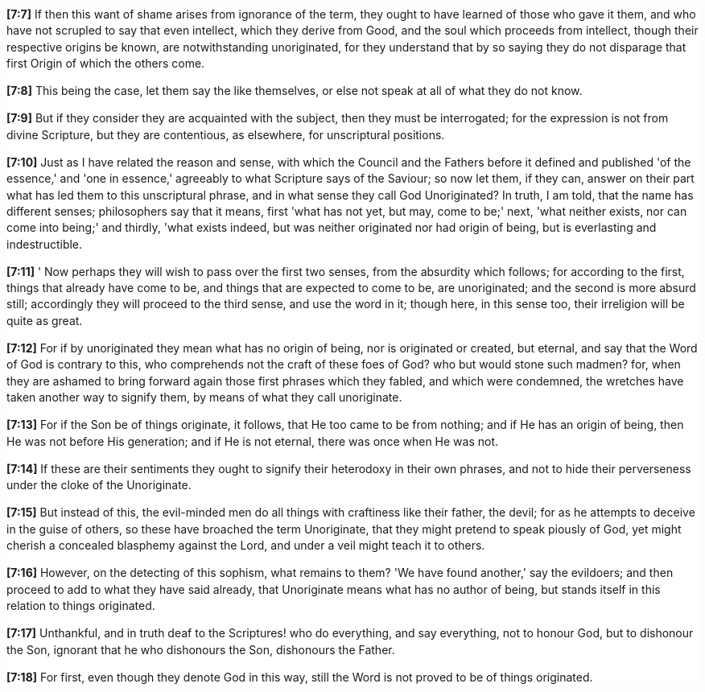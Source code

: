 **[7:7]** If then this want of shame arises from ignorance of the term, they ought to have learned of those who gave it them, and who have not scrupled to say that even intellect, which they derive from Good, and the soul which proceeds from intellect, though their respective origins be known, are notwithstanding unoriginated, for they understand that by so saying they do not disparage that first Origin of which the others come.

**[7:8]** This being the case, let them say the like themselves, or else not speak at all of what they do not know.

**[7:9]** But if they consider they are acquainted with the subject, then they must be interrogated; for the expression is not from divine Scripture, but they are contentious, as elsewhere, for unscriptural positions.

**[7:10]** Just as I have related the reason and sense, with which the Council and the Fathers before it defined and published 'of the essence,' and 'one in essence,' agreeably to what Scripture says of the Saviour; so now let them, if they can, answer on their part what has led them to this unscriptural phrase, and in what sense they call God Unoriginated? In truth, I am told, that the name has different senses; philosophers say that it means, first 'what has not yet, but may, come to be;' next, 'what neither exists, nor can come into being;' and thirdly, 'what exists indeed, but was neither originated nor had origin of being, but is everlasting and indestructible.

**[7:11]** ' Now perhaps they will wish to pass over the first two senses, from the absurdity which follows; for according to the first, things that already have come to be, and things that are expected to come to be, are unoriginated; and the second is more absurd still; accordingly they will proceed to the third sense, and use the word in it; though here, in this sense too, their irreligion will be quite as great.

**[7:12]** For if by unoriginated they mean what has no origin of being, nor is originated or created, but eternal, and say that the Word of God is contrary to this, who comprehends not the craft of these foes of God? who but would stone such madmen? for, when they are ashamed to bring forward again those first phrases which they fabled, and which were condemned, the wretches have taken another way to signify them, by means of what they call unoriginate.

**[7:13]** For if the Son be of things originate, it follows, that He too came to be from nothing; and if He has an origin of being, then He was not before His generation; and if He is not eternal, there was once when He was not.

**[7:14]** If these are their sentiments they ought to signify their heterodoxy in their own phrases, and not to hide their perverseness under the cloke of the Unoriginate.

**[7:15]** But instead of this, the evil-minded men do all things with craftiness like their father, the devil; for as he attempts to deceive in the guise of others, so these have broached the term Unoriginate, that they might pretend to speak piously of God, yet might cherish a concealed blasphemy against the Lord, and under a veil might teach it to others.

**[7:16]** However, on the detecting of this sophism, what remains to them? 'We have found another,' say the evildoers; and then proceed to add to what they have said already, that Unoriginate means what has no author of being, but stands itself in this relation to things originated.

**[7:17]** Unthankful, and in truth deaf to the Scriptures! who do everything, and say everything, not to honour God, but to dishonour the Son, ignorant that he who dishonours the Son, dishonours the Father.

**[7:18]** For first, even though they denote God in this way, still the Word is not proved to be of things originated.
